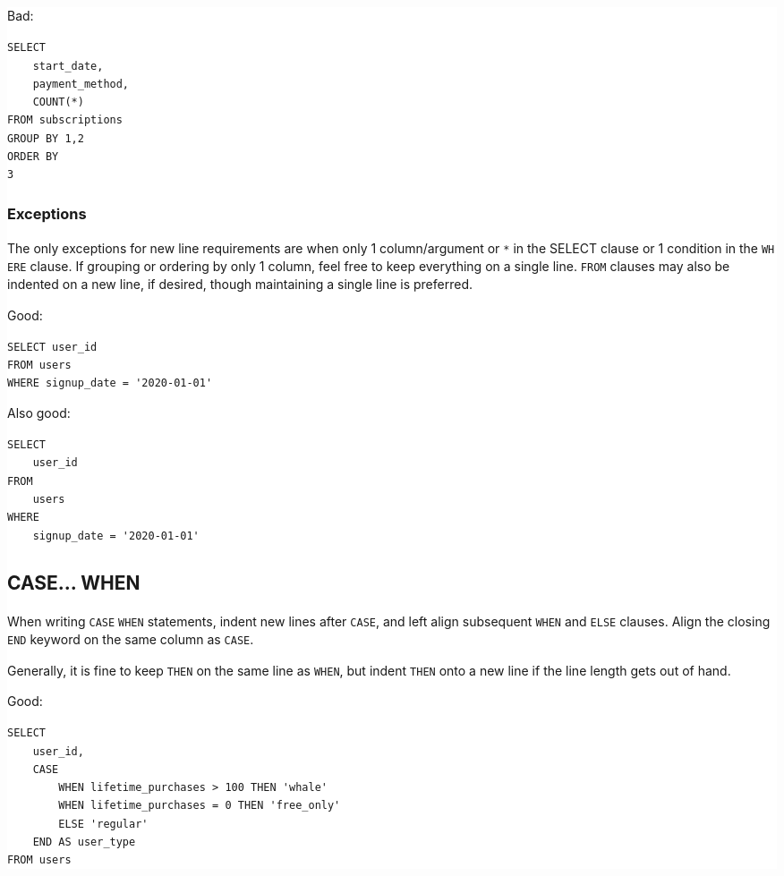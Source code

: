 Bad:
```
SELECT
    start_date,
    payment_method,
    COUNT(*)
FROM subscriptions
GROUP BY 1,2
ORDER BY
3
```

### Exceptions

The only exceptions for new line requirements are when only 1 column/argument or `*` in the SELECT clause or 1 condition in the `WHERE` clause. If grouping or ordering by only 1 column, feel free to keep everything on a single line. `FROM` clauses may also be indented on a new line, if desired, though maintaining a single line is preferred.

Good:
```
SELECT user_id
FROM users
WHERE signup_date = '2020-01-01'
```

Also good:
```
SELECT 
    user_id
FROM
    users
WHERE
    signup_date = '2020-01-01'
```

## CASE... WHEN

When writing `CASE` `WHEN` statements, indent new lines after `CASE`, and left align subsequent `WHEN` and `ELSE` clauses. Align the closing `END` keyword on the same column as `CASE`. 

Generally, it is fine to keep `THEN` on the same line as `WHEN`, but indent `THEN` onto a new line if the line length gets out of hand.

Good:
```
SELECT
    user_id,
    CASE 
        WHEN lifetime_purchases > 100 THEN 'whale'
        WHEN lifetime_purchases = 0 THEN 'free_only'
        ELSE 'regular'
    END AS user_type
FROM users
```
